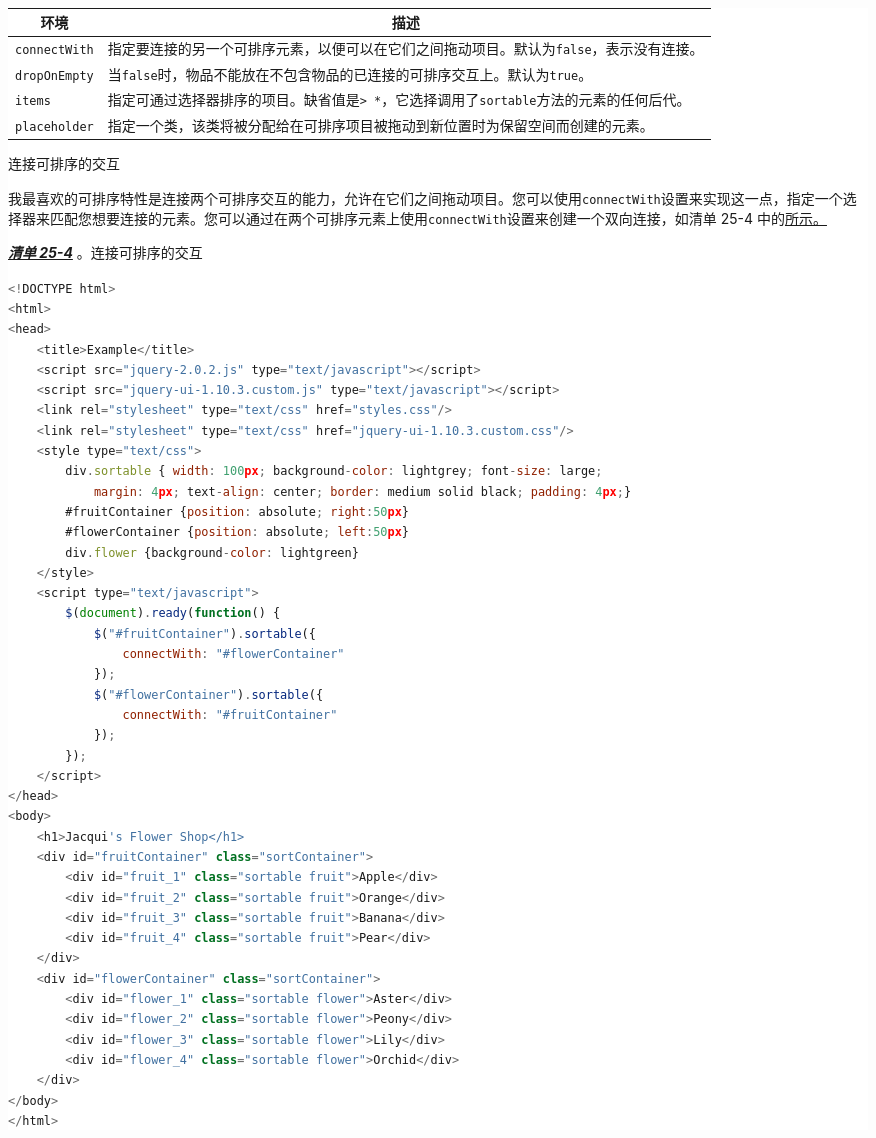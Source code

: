 | 环境 | 描述 |
| --- | --- |
| `connectWith` | 指定要连接的另一个可排序元素，以便可以在它们之间拖动项目。默认为`false`，表示没有连接。 |
| `dropOnEmpty` | 当`false`时，物品不能放在不包含物品的已连接的可排序交互上。默认为`true`。 |
| `items` | 指定可通过选择器排序的项目。缺省值是`> *`，它选择调用了`sortable`方法的元素的任何后代。 |
| `placeholder` | 指定一个类，该类将被分配给在可排序项目被拖动到新位置时为保留空间而创建的元素。 |

连接可排序的交互

我最喜欢的可排序特性是连接两个可排序交互的能力，允许在它们之间拖动项目。您可以使用`connectWith`设置来实现这一点，指定一个选择器来匹配您想要连接的元素。您可以通过在两个可排序元素上使用`connectWith`设置来创建一个双向连接，如清单 25-4 中的[所示。](#list4)

***[清单 25-4](#_list4)*** 。连接可排序的交互

```js
<!DOCTYPE html>
<html>
<head>
    <title>Example</title>
    <script src="jquery-2.0.2.js" type="text/javascript"></script>
    <script src="jquery-ui-1.10.3.custom.js" type="text/javascript"></script>
    <link rel="stylesheet" type="text/css" href="styles.css"/>
    <link rel="stylesheet" type="text/css" href="jquery-ui-1.10.3.custom.css"/>
    <style type="text/css">
        div.sortable { width: 100px; background-color: lightgrey; font-size: large;
            margin: 4px; text-align: center; border: medium solid black; padding: 4px;}
        #fruitContainer {position: absolute; right:50px}
        #flowerContainer {position: absolute; left:50px}
        div.flower {background-color: lightgreen}
    </style>
    <script type="text/javascript">
        $(document).ready(function() {
            $("#fruitContainer").sortable({
                connectWith: "#flowerContainer"
            });
            $("#flowerContainer").sortable({
                connectWith: "#fruitContainer"
            });
        });
    </script>
</head>
<body>
    <h1>Jacqui's Flower Shop</h1>
    <div id="fruitContainer" class="sortContainer">
        <div id="fruit_1" class="sortable fruit">Apple</div>
        <div id="fruit_2" class="sortable fruit">Orange</div>
        <div id="fruit_3" class="sortable fruit">Banana</div>
        <div id="fruit_4" class="sortable fruit">Pear</div>
    </div>
    <div id="flowerContainer" class="sortContainer">
        <div id="flower_1" class="sortable flower">Aster</div>
        <div id="flower_2" class="sortable flower">Peony</div>
        <div id="flower_3" class="sortable flower">Lily</div>
        <div id="flower_4" class="sortable flower">Orchid</div>
    </div>
</body>
</html>
```
